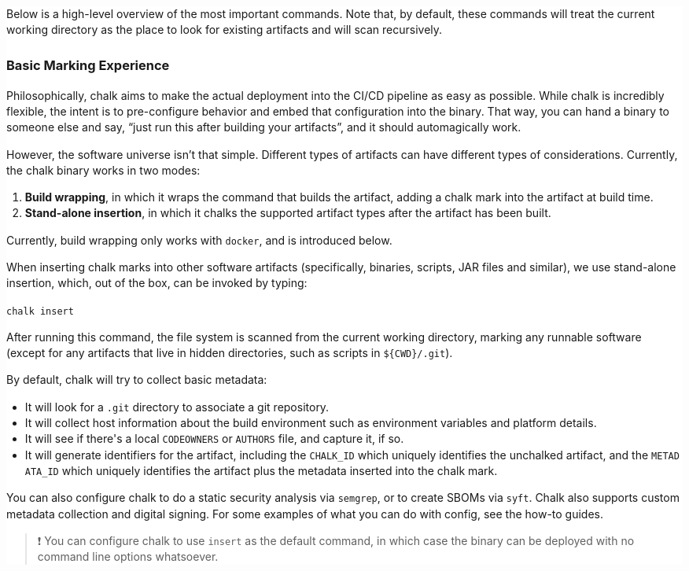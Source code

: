 Below is a high-level overview of the most important commands. Note
that, by default, these commands will treat the current working
directory as the place to look for existing artifacts and will scan
recursively.

### Basic Marking Experience

Philosophically, chalk aims to make the actual deployment into the
CI/CD pipeline as easy as possible. While chalk is incredibly
flexible, the intent is to pre-configure behavior and embed that
configuration into the binary. That way, you can hand a binary to
someone else and say, “just run this after building your artifacts”,
and it should automagically work.

However, the software universe isn’t that simple. Different types of
artifacts can have different types of considerations. Currently, the
chalk binary works in two modes:

1. **Build wrapping**, in which it wraps the command that builds the
   artifact, adding a chalk mark into the artifact at build time.
2. **Stand-alone insertion**, in which it chalks the supported artifact
   types after the artifact has been built.

Currently, build wrapping only works with `docker`, and is introduced
below.

When inserting chalk marks into other software artifacts
(specifically, binaries, scripts, JAR files and similar), we use
stand-alone insertion, which, out of the box, can be invoked by
typing:

`chalk insert`

After running this command, the file system is scanned from the
current working directory, marking any runnable software (except for
any artifacts that live in hidden directories, such as scripts in
`${CWD}/.git`).

By default, chalk will try to collect basic metadata:

- It will look for a `.git` directory to associate a git repository.
- It will collect host information about the build environment such as
  environment variables and platform details.
- It will see if there's a local `CODEOWNERS` or `AUTHORS` file, and
  capture it, if so.
- It will generate identifiers for the artifact, including the
  `CHALK_ID` which uniquely identifies the unchalked artifact, and the
  `METADATA_ID` which uniquely identifies the artifact plus the
  metadata inserted into the chalk mark.

You can also configure chalk to do a static security analysis via
`semgrep`, or to create SBOMs via `syft`. Chalk also supports custom
metadata collection and digital signing. For some examples of what
you can do with config, see the how-to guides.

> ❗ You can configure chalk to use `insert` as the default command,
> in which case the binary can be deployed with no command line
> options whatsoever.
